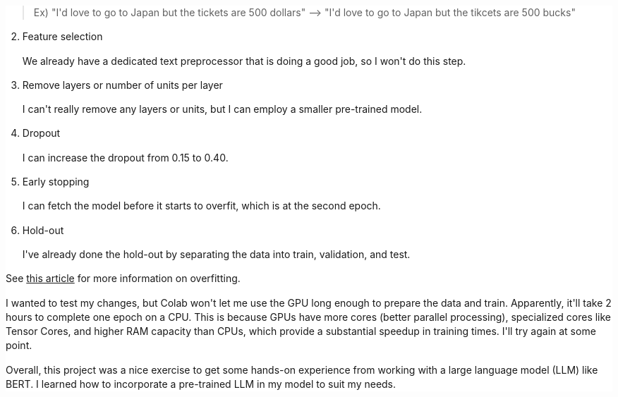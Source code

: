    > Ex) "I'd love to go to Japan but the tickets are 500 dollars" --> "I'd love to go to Japan but the tikcets are 500 bucks"

2. Feature selection

   We already have a dedicated text preprocessor that is doing a good job, so I won't do this step. 
   
3. Remove layers or number of units per layer
   
   I can't really remove any layers or units, but I can employ a smaller pre-trained model.
    
4. Dropout
   
   I can increase the dropout from 0.15 to 0.40.
   
5. Early stopping
   
   I can fetch the model before it starts to overfit, which is at the second epoch.

6. Hold-out

   I've already done the hold-out by separating the data into train, validation, and test.

See [this article](https://towardsdatascience.com/8-simple-techniques-to-prevent-overfitting-4d443da2ef7d) for more information on overfitting.

I wanted to test my changes, but Colab won't let me use the GPU long enough to prepare the data and train. Apparently, it'll take 2 hours to complete one epoch on a CPU. This is because GPUs have more cores (better parallel processing), specialized cores like Tensor Cores, and higher RAM capacity than CPUs, which provide a substantial speedup in training times. I'll try again at some point. 

Overall, this project was a nice exercise to get some hands-on experience from working with a large language model (LLM) like BERT. I learned how to incorporate a pre-trained LLM in my model to suit my needs. 

